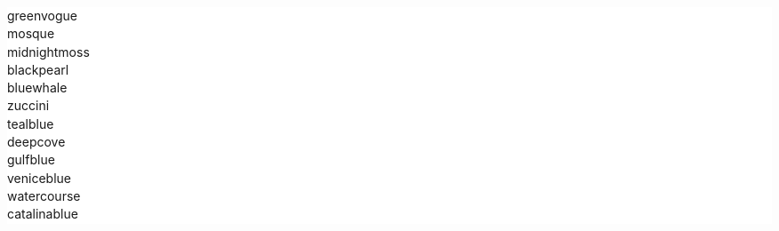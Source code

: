   <span class="swatch__color" data-color="#03163c"></span>
  <span class="swatch__bgcolor" data-color-name="tangaroa"></span>
</div>
<div class="swatch color-greenvogue">
  <span class="swatch__name">greenvogue</span>
  <span class="swatch__color" data-color="#032b52"></span>
  <span class="swatch__bgcolor" data-color-name="greenvogue"></span>
</div>
<div class="swatch color-mosque">
  <span class="swatch__name">mosque</span>
  <span class="swatch__color" data-color="#036a6e"></span>
  <span class="swatch__bgcolor" data-color-name="mosque"></span>
</div>
<div class="swatch color-midnightmoss">
  <span class="swatch__name">midnightmoss</span>
  <span class="swatch__color" data-color="#041004"></span>
  <span class="swatch__bgcolor" data-color-name="midnightmoss"></span>
</div>
<div class="swatch color-blackpearl">
  <span class="swatch__name">blackpearl</span>
  <span class="swatch__color" data-color="#041322"></span>
  <span class="swatch__bgcolor" data-color-name="blackpearl"></span>
</div>
<div class="swatch color-bluewhale">
  <span class="swatch__name">bluewhale</span>
  <span class="swatch__color" data-color="#042e4c"></span>
  <span class="swatch__bgcolor" data-color-name="bluewhale"></span>
</div>
<div class="swatch color-zuccini">
  <span class="swatch__name">zuccini</span>
  <span class="swatch__color" data-color="#044022"></span>
  <span class="swatch__bgcolor" data-color-name="zuccini"></span>
</div>
<div class="swatch color-tealblue">
  <span class="swatch__name">tealblue</span>
  <span class="swatch__color" data-color="#044259"></span>
  <span class="swatch__bgcolor" data-color-name="tealblue"></span>
</div>
<div class="swatch color-deepcove">
  <span class="swatch__name">deepcove</span>
  <span class="swatch__color" data-color="#051040"></span>
  <span class="swatch__bgcolor" data-color-name="deepcove"></span>
</div>
<div class="swatch color-gulfblue">
  <span class="swatch__name">gulfblue</span>
  <span class="swatch__color" data-color="#051657"></span>
  <span class="swatch__bgcolor" data-color-name="gulfblue"></span>
</div>
<div class="swatch color-veniceblue">
  <span class="swatch__name">veniceblue</span>
  <span class="swatch__color" data-color="#055989"></span>
  <span class="swatch__bgcolor" data-color-name="veniceblue"></span>
</div>
<div class="swatch color-watercourse">
  <span class="swatch__name">watercourse</span>
  <span class="swatch__color" data-color="#056f57"></span>
  <span class="swatch__bgcolor" data-color-name="watercourse"></span>
</div>
<div class="swatch color-catalinablue">
  <span class="swatch__name">catalinablue</span>
  <span class="swatch__color" data-color="#062a78"></span>
  <span class="swatch__bgcolor" data-color-name="catalinablue"></span>
</div>
<div class="swatch color-tiber">